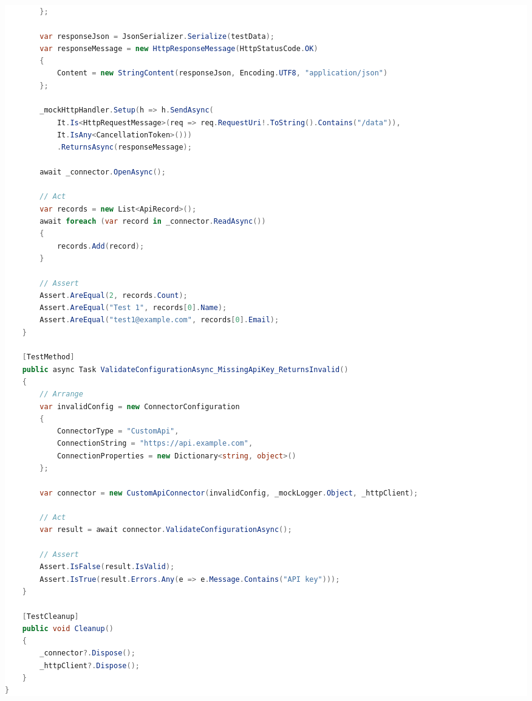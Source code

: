 ```csharp
        };

        var responseJson = JsonSerializer.Serialize(testData);
        var responseMessage = new HttpResponseMessage(HttpStatusCode.OK)
        {
            Content = new StringContent(responseJson, Encoding.UTF8, "application/json")
        };

        _mockHttpHandler.Setup(h => h.SendAsync(
            It.Is<HttpRequestMessage>(req => req.RequestUri!.ToString().Contains("/data")),
            It.IsAny<CancellationToken>()))
            .ReturnsAsync(responseMessage);

        await _connector.OpenAsync();

        // Act
        var records = new List<ApiRecord>();
        await foreach (var record in _connector.ReadAsync())
        {
            records.Add(record);
        }

        // Assert
        Assert.AreEqual(2, records.Count);
        Assert.AreEqual("Test 1", records[0].Name);
        Assert.AreEqual("test1@example.com", records[0].Email);
    }

    [TestMethod]
    public async Task ValidateConfigurationAsync_MissingApiKey_ReturnsInvalid()
    {
        // Arrange
        var invalidConfig = new ConnectorConfiguration
        {
            ConnectorType = "CustomApi",
            ConnectionString = "https://api.example.com",
            ConnectionProperties = new Dictionary<string, object>()
        };

        var connector = new CustomApiConnector(invalidConfig, _mockLogger.Object, _httpClient);

        // Act
        var result = await connector.ValidateConfigurationAsync();

        // Assert
        Assert.IsFalse(result.IsValid);
        Assert.IsTrue(result.Errors.Any(e => e.Message.Contains("API key")));
    }

    [TestCleanup]
    public void Cleanup()
    {
        _connector?.Dispose();
        _httpClient?.Dispose();
    }
}
```
